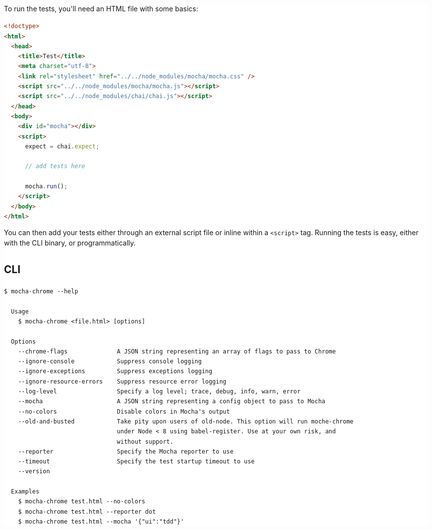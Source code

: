 To run the tests, you'll need an HTML file with some basics:

```html
<!doctype>
<html>
  <head>
    <title>Test</title>
    <meta charset="utf-8">
    <link rel="stylesheet" href="../../node_modules/mocha/mocha.css" />
    <script src="../../node_modules/mocha/mocha.js"></script>
    <script src="../../node_modules/chai/chai.js"></script>
  </head>
  <body>
    <div id="mocha"></div>
    <script>
      expect = chai.expect;

      // add tests here

      mocha.run();
    </script>
  </body>
</html>

```

You can then add your tests either through an external script file or
inline within a `<script>` tag. Running the tests is easy, either with the CLI
binary, or programmatically.

## CLI

```console
$ mocha-chrome --help

  Usage
    $ mocha-chrome <file.html> [options]

  Options
    --chrome-flags              A JSON string representing an array of flags to pass to Chrome
    --ignore-console            Suppress console logging
    --ignore-exceptions         Suppress exceptions logging
    --ignore-resource-errors    Suppress resource error logging
    --log-level                 Specify a log level; trace, debug, info, warn, error
    --mocha                     A JSON string representing a config object to pass to Mocha
    --no-colors                 Disable colors in Mocha's output
    --old-and-busted            Take pity upon users of old-node. This option will run moche-chrome
                                under Node < 8 using babel-register. Use at your own risk, and
                                without support.
    --reporter                  Specify the Mocha reporter to use
    --timeout                   Specify the test startup timeout to use
    --version

  Examples
    $ mocha-chrome test.html --no-colors
    $ mocha-chrome test.html --reporter dot
    $ mocha-chrome test.html --mocha '{"ui":"tdd"}'
```
